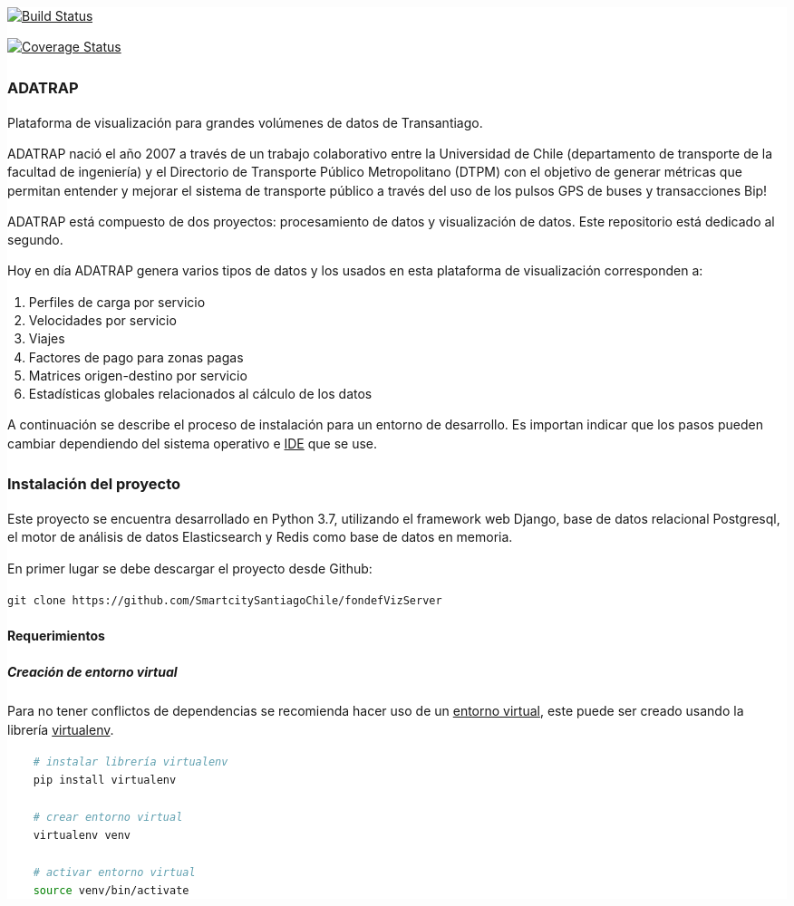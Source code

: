 [![Build Status](https://travis-ci.com/SmartcitySantiagoChile/fondefVizServer.svg?branch=master)](https://travis-ci.com/SmartcitySantiagoChile/fondefVizServer)

[![Coverage Status](https://coveralls.io/repos/github/SmartcitySantiagoChile/fondefVizServer/badge.svg?branch=master)](https://coveralls.io/github/SmartcitySantiagoChile/fondefVizServer?branch=master)

### ADATRAP

Plataforma de visualización para grandes volúmenes de datos de Transantiago.

ADATRAP nació el año 2007 a través de un trabajo colaborativo entre la Universidad de Chile (departamento de transporte de la facultad de ingeniería) y el Directorio de Transporte Público Metropolitano (DTPM) con el objetivo de generar métricas que permitan entender y mejorar el sistema de transporte público a través del uso de los pulsos GPS de buses y transacciones Bip!

ADATRAP está compuesto de dos proyectos: procesamiento de datos y visualización de datos. Este repositorio está dedicado al segundo.

Hoy en día ADATRAP genera varios tipos de datos y los usados en esta plataforma de visualización corresponden a:

1. Perfiles de carga por servicio
2. Velocidades por servicio
3. Viajes
4. Factores de pago para zonas pagas
5. Matrices origen-destino por servicio
6. Estadísticas globales relacionados al cálculo de los datos

A continuación se describe el proceso de instalación para un entorno de desarrollo. Es importan indicar que los pasos pueden cambiar dependiendo del sistema operativo e [IDE](https://es.wikipedia.org/wiki/Entorno_de_desarrollo_integrado) que se use.

### Instalación del proyecto

Este proyecto se encuentra desarrollado en Python 3.7, utilizando el framework web Django, base de datos relacional Postgresql, el motor de análisis de datos Elasticsearch y Redis como base de datos en memoria.

En primer lugar se debe descargar el proyecto desde Github:

`git clone https://github.com/SmartcitySantiagoChile/fondefVizServer`

#### Requerimientos

##### Creación de entorno virtual

Para no tener conflictos de dependencias se recomienda hacer uso de un [entorno virtual](https://docs.python.org/3/tutorial/venv.html), este puede ser creado usando la librería [virtualenv](https://virtualenv.pypa.io/en/latest/).

```bash
    # instalar librería virtualenv
    pip install virtualenv

    # crear entorno virtual
    virtualenv venv

    # activar entorno virtual
    source venv/bin/activate
```
